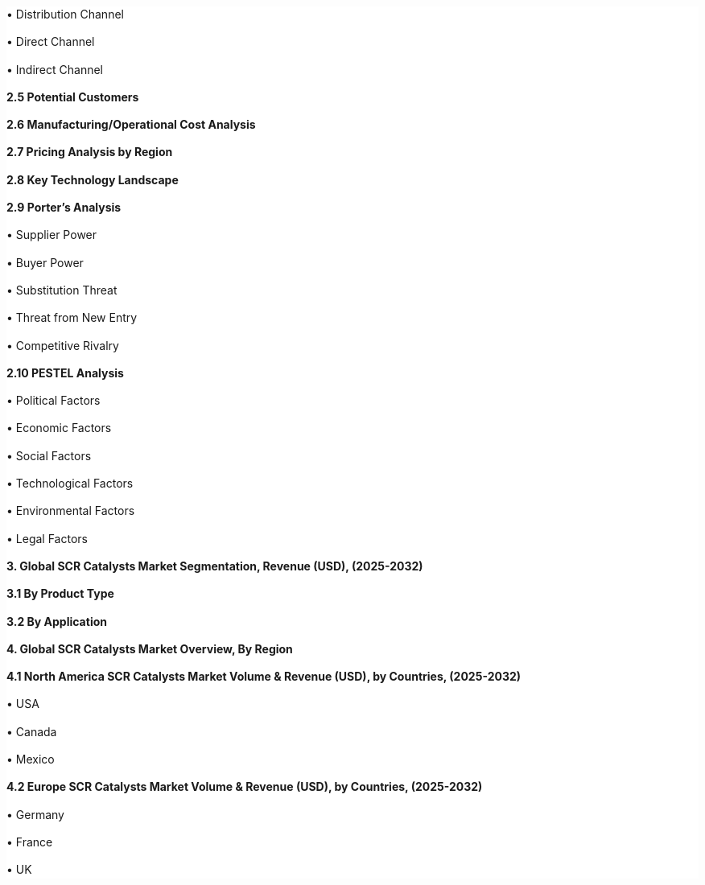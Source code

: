 • Distribution Channel

• Direct Channel

• Indirect Channel

<strong>2.5 Potential Customers</strong>

<strong>2.6 Manufacturing/Operational Cost Analysis</strong>

<strong>2.7 Pricing Analysis by Region</strong>

<strong>2.8 Key Technology Landscape</strong>

<strong>2.9 Porter’s Analysis</strong>

• Supplier Power

• Buyer Power

• Substitution Threat

• Threat from New Entry

• Competitive Rivalry

<strong>2.10 PESTEL Analysis</strong>

• Political Factors

• Economic Factors

• Social Factors

• Technological Factors

• Environmental Factors

• Legal Factors

<strong>3. Global SCR Catalysts Market Segmentation, Revenue (USD), (2025-2032)</strong>

<strong>3.1 By Product Type</strong>

<strong>3.2 By Application</strong>

<strong>4. Global SCR Catalysts Market Overview, By Region</strong>

<strong>4.1 North America SCR Catalysts Market Volume &amp; Revenue (USD), by Countries, (2025-2032)</strong>

• USA

• Canada

• Mexico

<strong>4.2 Europe SCR Catalysts Market Volume &amp; Revenue (USD), by Countries, (2025-2032)</strong>

• Germany

• France

• UK

